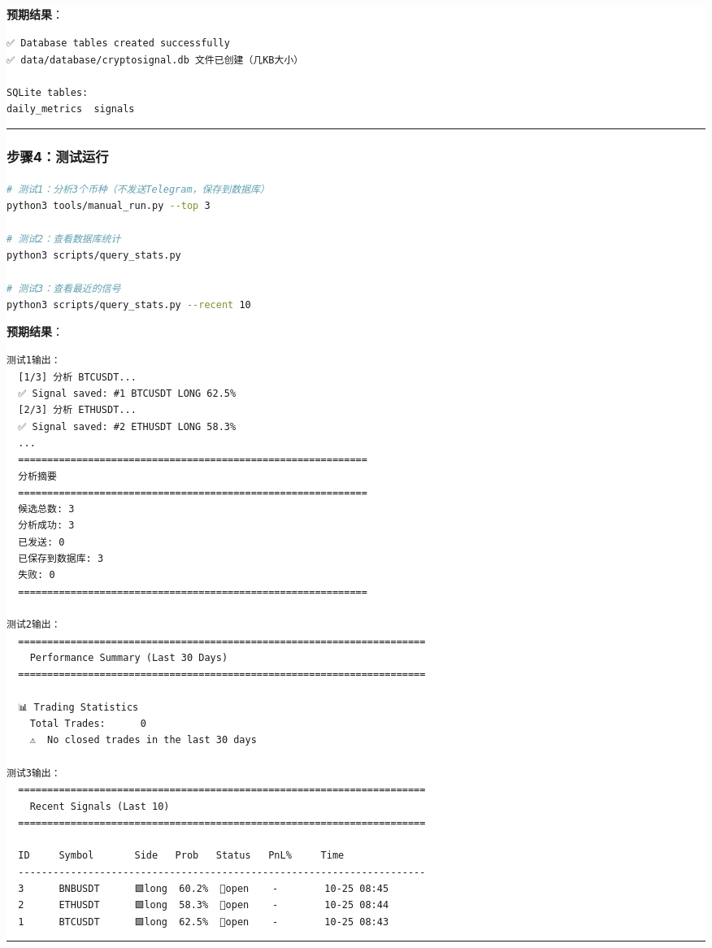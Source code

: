 **预期结果**：
```
✅ Database tables created successfully
✅ data/database/cryptosignal.db 文件已创建（几KB大小）

SQLite tables:
daily_metrics  signals
```

---

### 步骤4：测试运行

```bash
# 测试1：分析3个币种（不发送Telegram，保存到数据库）
python3 tools/manual_run.py --top 3

# 测试2：查看数据库统计
python3 scripts/query_stats.py

# 测试3：查看最近的信号
python3 scripts/query_stats.py --recent 10
```

**预期结果**：
```
测试1输出：
  [1/3] 分析 BTCUSDT...
  ✅ Signal saved: #1 BTCUSDT LONG 62.5%
  [2/3] 分析 ETHUSDT...
  ✅ Signal saved: #2 ETHUSDT LONG 58.3%
  ...
  ============================================================
  分析摘要
  ============================================================
  候选总数: 3
  分析成功: 3
  已发送: 0
  已保存到数据库: 3
  失败: 0
  ============================================================

测试2输出：
  ======================================================================
    Performance Summary (Last 30 Days)
  ======================================================================

  📊 Trading Statistics
    Total Trades:      0
    ⚠️  No closed trades in the last 30 days

测试3输出：
  ======================================================================
    Recent Signals (Last 10)
  ======================================================================

  ID     Symbol       Side   Prob   Status   PnL%     Time
  ----------------------------------------------------------------------
  3      BNBUSDT      🟩long  60.2%  🔵open    -        10-25 08:45
  2      ETHUSDT      🟩long  58.3%  🔵open    -        10-25 08:44
  1      BTCUSDT      🟩long  62.5%  🔵open    -        10-25 08:43
```

---